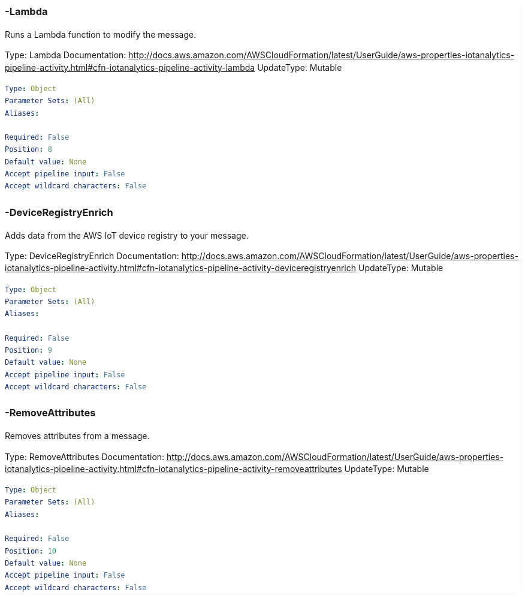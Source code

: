 ### -Lambda
Runs a Lambda function to modify the message.

Type: Lambda
Documentation: http://docs.aws.amazon.com/AWSCloudFormation/latest/UserGuide/aws-properties-iotanalytics-pipeline-activity.html#cfn-iotanalytics-pipeline-activity-lambda
UpdateType: Mutable

```yaml
Type: Object
Parameter Sets: (All)
Aliases:

Required: False
Position: 8
Default value: None
Accept pipeline input: False
Accept wildcard characters: False
```

### -DeviceRegistryEnrich
Adds data from the AWS IoT device registry to your message.

Type: DeviceRegistryEnrich
Documentation: http://docs.aws.amazon.com/AWSCloudFormation/latest/UserGuide/aws-properties-iotanalytics-pipeline-activity.html#cfn-iotanalytics-pipeline-activity-deviceregistryenrich
UpdateType: Mutable

```yaml
Type: Object
Parameter Sets: (All)
Aliases:

Required: False
Position: 9
Default value: None
Accept pipeline input: False
Accept wildcard characters: False
```

### -RemoveAttributes
Removes attributes from a message.

Type: RemoveAttributes
Documentation: http://docs.aws.amazon.com/AWSCloudFormation/latest/UserGuide/aws-properties-iotanalytics-pipeline-activity.html#cfn-iotanalytics-pipeline-activity-removeattributes
UpdateType: Mutable

```yaml
Type: Object
Parameter Sets: (All)
Aliases:

Required: False
Position: 10
Default value: None
Accept pipeline input: False
Accept wildcard characters: False
```
